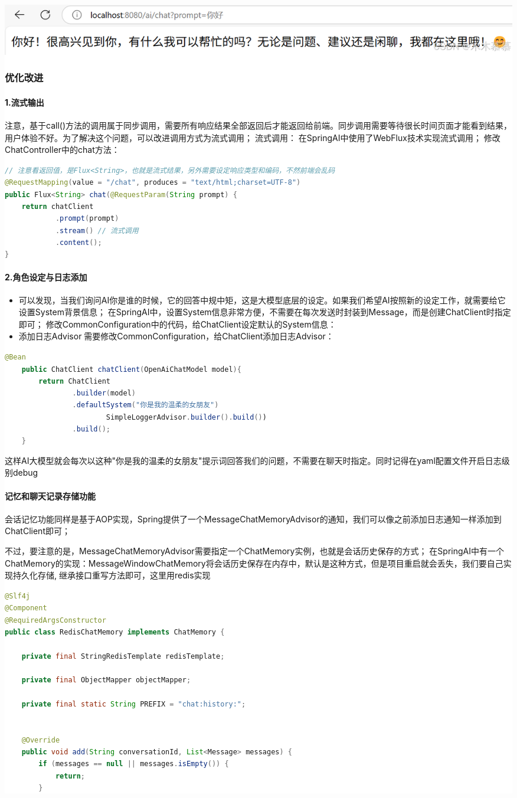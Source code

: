 ![alt text](image-5.png)
### 优化改进
#### 1.流式输出
注意，基于call()方法的调用属于同步调用，需要所有响应结果全部返回后才能返回给前端。同步调用需要等待很长时间页面才能看到结果，用户体验不好。为了解决这个问题，可以改进调用方式为流式调用；
流式调用：
在SpringAI中使用了WebFlux技术实现流式调用；
修改ChatController中的chat方法：
```java
// 注意看返回值，是Flux<String>，也就是流式结果，另外需要设定响应类型和编码，不然前端会乱码
@RequestMapping(value = "/chat", produces = "text/html;charset=UTF-8")
public Flux<String> chat(@RequestParam(String prompt) {
    return chatClient
            .prompt(prompt)
            .stream() // 流式调用
            .content();
}
```
#### 2.角色设定与日志添加
- 可以发现，当我们询问AI你是谁的时候，它的回答中规中矩，这是大模型底层的设定。如果我们希望AI按照新的设定工作，就需要给它设置System背景信息；
在SpringAI中，设置System信息非常方便，不需要在每次发送时封装到Message，而是创建ChatClient时指定即可；
修改CommonConfiguration中的代码，给ChatClient设定默认的System信息：
- 添加日志Advisor
需要修改CommonConfiguration，给ChatClient添加日志Advisor：
```java
@Bean
    public ChatClient chatClient(OpenAiChatModel model){
        return ChatClient
                .builder(model)
                .defaultSystem("你是我的温柔的女朋友")
                        SimpleLoggerAdvisor.builder().build())
                .build();
    }
```
这样AI大模型就会每次以这种"你是我的温柔的女朋友"提示词回答我们的问题，不需要在聊天时指定。同时记得在yaml配置文件开启日志级别debug
#### 记忆和聊天记录存储功能
会话记忆功能同样是基于AOP实现，Spring提供了一个MessageChatMemoryAdvisor的通知，我们可以像之前添加日志通知一样添加到ChatClient即可；

不过，要注意的是，MessageChatMemoryAdvisor需要指定一个ChatMemory实例，也就是会话历史保存的方式；
在SpringAI中有一个ChatMemory的实现：MessageWindowChatMemory将会话历史保存在内存中，默认是这种方式，但是项目重启就会丢失，我们要自己实现持久化存储,
继承接口重写方法即可，这里用redis实现
```java
@Slf4j
@Component
@RequiredArgsConstructor
public class RedisChatMemory implements ChatMemory {

    private final StringRedisTemplate redisTemplate;

    private final ObjectMapper objectMapper;

    private final static String PREFIX = "chat:history:";


    @Override
    public void add(String conversationId, List<Message> messages) {
        if (messages == null || messages.isEmpty()) {
            return;
        }
```